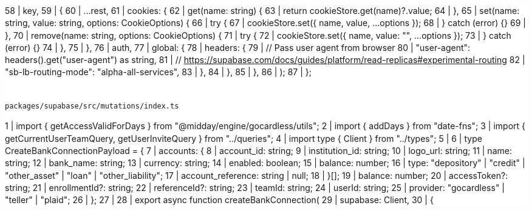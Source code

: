 58 |     key,
59 |     {
60 |       ...rest,
61 |       cookies: {
62 |         get(name: string) {
63 |           return cookieStore.get(name)?.value;
64 |         },
65 |         set(name: string, value: string, options: CookieOptions) {
66 |           try {
67 |             cookieStore.set({ name, value, ...options });
68 |           } catch (error) {}
69 |         },
70 |         remove(name: string, options: CookieOptions) {
71 |           try {
72 |             cookieStore.set({ name, value: "", ...options });
73 |           } catch (error) {}
74 |         },
75 |       },
76 |       auth,
77 |       global: {
78 |         headers: {
79 |           // Pass user agent from browser
80 |           "user-agent": headers().get("user-agent") as string,
81 |           // https://supabase.com/docs/guides/platform/read-replicas#experimental-routing
82 |           "sb-lb-routing-mode": "alpha-all-services",
83 |         },
84 |       },
85 |     },
86 |   );
87 | };
```

packages/supabase/src/mutations/index.ts
```
1 | import { getAccessValidForDays } from "@midday/engine/gocardless/utils";
2 | import { addDays } from "date-fns";
3 | import { getCurrentUserTeamQuery, getUserInviteQuery } from "../queries";
4 | import type { Client } from "../types";
5 |
6 | type CreateBankConnectionPayload = {
7 |   accounts: {
8 |     account_id: string;
9 |     institution_id: string;
10 |     logo_url: string;
11 |     name: string;
12 |     bank_name: string;
13 |     currency: string;
14 |     enabled: boolean;
15 |     balance: number;
16 |     type: "depository" | "credit" | "other_asset" | "loan" | "other_liability";
17 |     account_reference: string | null;
18 |   }[];
19 |   balance: number;
20 |   accessToken?: string;
21 |   enrollmentId?: string;
22 |   referenceId?: string;
23 |   teamId: string;
24 |   userId: string;
25 |   provider: "gocardless" | "teller" | "plaid";
26 | };
27 |
28 | export async function createBankConnection(
29 |   supabase: Client,
30 |   {